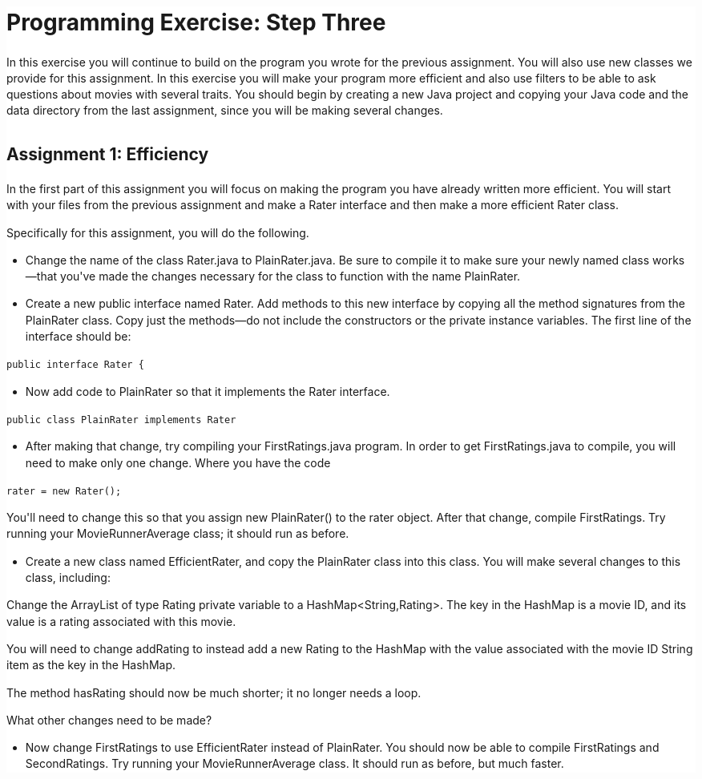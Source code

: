 # Programming Exercise: Step Three

In this exercise you will continue to build on the program you wrote for the previous assignment. You will also use new classes we provide for this assignment. In this exercise you will make your program more efficient and also use filters to be able to ask questions about movies with several traits. You should begin by creating a new Java project and copying your Java code and the data directory from the last assignment, since you will be making several changes.

## Assignment 1: Efficiency

In the first part of this assignment you will focus on making the program you have already written more efficient. You will start with your files from the previous assignment and make a Rater interface and then make a more efficient Rater class.

Specifically for this assignment, you will do the following.

- Change the name of the class Rater.java to PlainRater.java. Be sure to compile it to make sure your newly named class works—that you've made the changes necessary for the class to function with the name PlainRater.

- Create a new public interface named Rater. Add methods to this new interface by copying all the method signatures from the PlainRater class. Copy just the methods—do not include the constructors or the private instance variables. The first line of the interface should be:

```
public interface Rater {
```

- Now add code to PlainRater so that it implements the Rater interface.

```
public class PlainRater implements Rater
```

- After making that change, try compiling your FirstRatings.java program. In order to get FirstRatings.java to compile, you will need to make only one change. Where you have the code

```
rater = new Rater();
```

You'll need to change this so that you assign new PlainRater() to the rater object. After that change, compile FirstRatings. Try running your MovieRunnerAverage class; it should run as before.

- Create a new class named EfficientRater, and copy the PlainRater class into this class. You will make several changes to this class, including:

Change the ArrayList of type Rating private variable to a HashMap<String,Rating>. The key in the HashMap is a movie ID, and its value is a rating associated with this movie.

You will need to change addRating to instead add a new Rating to the HashMap with the value associated with the movie ID String item as the key in the HashMap.

The method hasRating should now be much shorter; it no longer needs a loop.

What other changes need to be made?

- Now change FirstRatings to use EfficientRater instead of PlainRater. You should now be able to compile FirstRatings and SecondRatings. Try running your MovieRunnerAverage class. It should run as before, but much faster.
